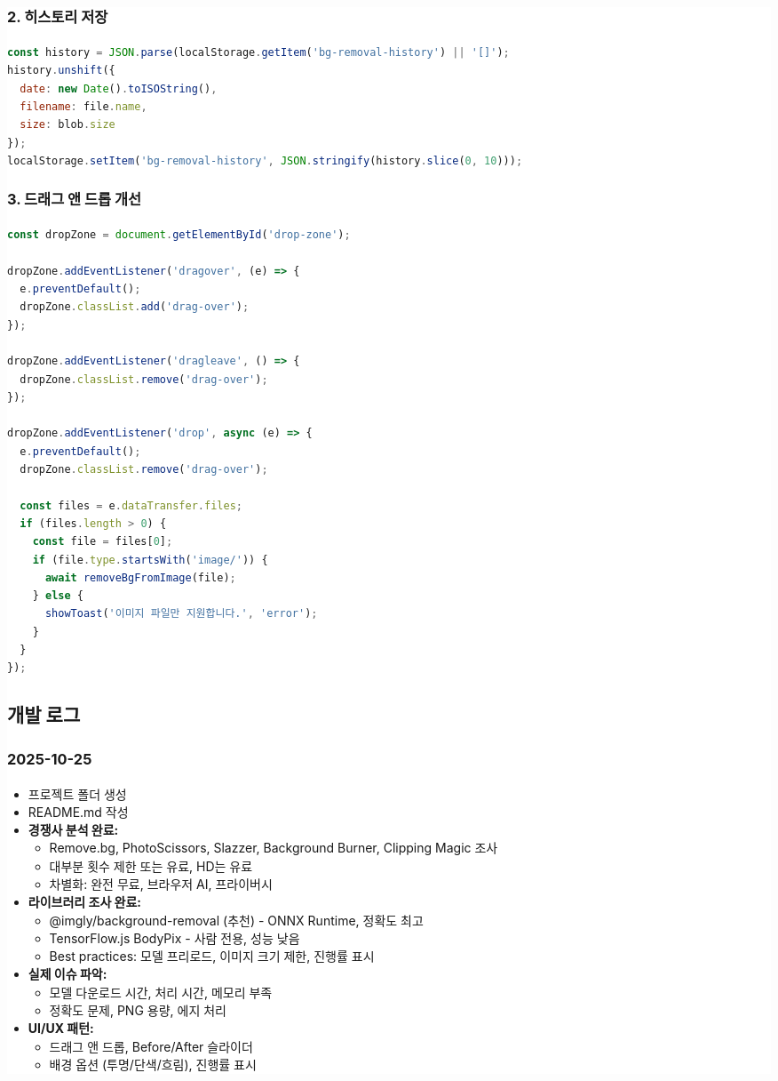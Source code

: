 ### 2. 히스토리 저장

```javascript
const history = JSON.parse(localStorage.getItem('bg-removal-history') || '[]');
history.unshift({
  date: new Date().toISOString(),
  filename: file.name,
  size: blob.size
});
localStorage.setItem('bg-removal-history', JSON.stringify(history.slice(0, 10)));
```

### 3. 드래그 앤 드롭 개선

```javascript
const dropZone = document.getElementById('drop-zone');

dropZone.addEventListener('dragover', (e) => {
  e.preventDefault();
  dropZone.classList.add('drag-over');
});

dropZone.addEventListener('dragleave', () => {
  dropZone.classList.remove('drag-over');
});

dropZone.addEventListener('drop', async (e) => {
  e.preventDefault();
  dropZone.classList.remove('drag-over');

  const files = e.dataTransfer.files;
  if (files.length > 0) {
    const file = files[0];
    if (file.type.startsWith('image/')) {
      await removeBgFromImage(file);
    } else {
      showToast('이미지 파일만 지원합니다.', 'error');
    }
  }
});
```

## 개발 로그

### 2025-10-25
- 프로젝트 폴더 생성
- README.md 작성
- **경쟁사 분석 완료:**
  - Remove.bg, PhotoScissors, Slazzer, Background Burner, Clipping Magic 조사
  - 대부분 횟수 제한 또는 유료, HD는 유료
  - 차별화: 완전 무료, 브라우저 AI, 프라이버시
- **라이브러리 조사 완료:**
  - @imgly/background-removal (추천) - ONNX Runtime, 정확도 최고
  - TensorFlow.js BodyPix - 사람 전용, 성능 낮음
  - Best practices: 모델 프리로드, 이미지 크기 제한, 진행률 표시
- **실제 이슈 파악:**
  - 모델 다운로드 시간, 처리 시간, 메모리 부족
  - 정확도 문제, PNG 용량, 에지 처리
- **UI/UX 패턴:**
  - 드래그 앤 드롭, Before/After 슬라이더
  - 배경 옵션 (투명/단색/흐림), 진행률 표시
